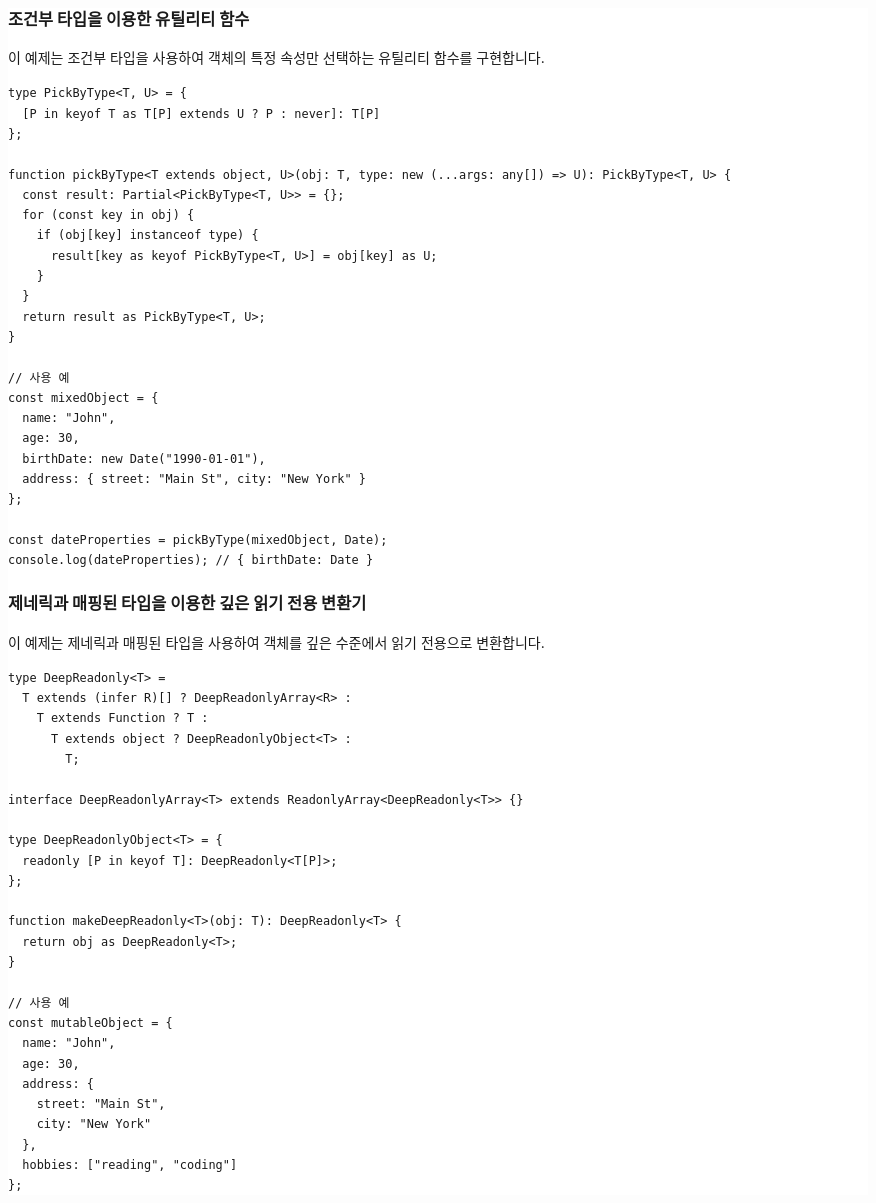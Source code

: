 ### 조건부 타입을 이용한 유틸리티 함수

이 예제는 조건부 타입을 사용하여 객체의 특정 속성만 선택하는 유틸리티 함수를 구현합니다.

```tsx
type PickByType<T, U> = {
  [P in keyof T as T[P] extends U ? P : never]: T[P]
};

function pickByType<T extends object, U>(obj: T, type: new (...args: any[]) => U): PickByType<T, U> {
  const result: Partial<PickByType<T, U>> = {};
  for (const key in obj) {
    if (obj[key] instanceof type) {
      result[key as keyof PickByType<T, U>] = obj[key] as U;
    }
  }
  return result as PickByType<T, U>;
}

// 사용 예
const mixedObject = {
  name: "John",
  age: 30,
  birthDate: new Date("1990-01-01"),
  address: { street: "Main St", city: "New York" }
};

const dateProperties = pickByType(mixedObject, Date);
console.log(dateProperties); // { birthDate: Date }

```

### 제네릭과 매핑된 타입을 이용한 깊은 읽기 전용 변환기

이 예제는 제네릭과 매핑된 타입을 사용하여 객체를 깊은 수준에서 읽기 전용으로 변환합니다.

```tsx
type DeepReadonly<T> =
  T extends (infer R)[] ? DeepReadonlyArray<R> :
    T extends Function ? T :
      T extends object ? DeepReadonlyObject<T> :
        T;

interface DeepReadonlyArray<T> extends ReadonlyArray<DeepReadonly<T>> {}

type DeepReadonlyObject<T> = {
  readonly [P in keyof T]: DeepReadonly<T[P]>;
};

function makeDeepReadonly<T>(obj: T): DeepReadonly<T> {
  return obj as DeepReadonly<T>;
}

// 사용 예
const mutableObject = {
  name: "John",
  age: 30,
  address: {
    street: "Main St",
    city: "New York"
  },
  hobbies: ["reading", "coding"]
};

```